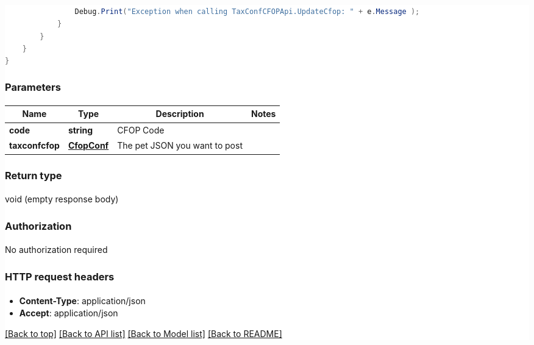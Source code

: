```csharp
                Debug.Print("Exception when calling TaxConfCFOPApi.UpdateCfop: " + e.Message );
            }
        }
    }
}
```

### Parameters

Name | Type | Description  | Notes
------------- | ------------- | ------------- | -------------
 **code** | **string**| CFOP Code | 
 **taxconfcfop** | [**CfopConf**](CfopConf.md)| The pet JSON you want to post | 

### Return type

void (empty response body)

### Authorization

No authorization required

### HTTP request headers

 - **Content-Type**: application/json
 - **Accept**: application/json

[[Back to top]](#) [[Back to API list]](../README.md#documentation-for-api-endpoints) [[Back to Model list]](../README.md#documentation-for-models) [[Back to README]](../README.md)

